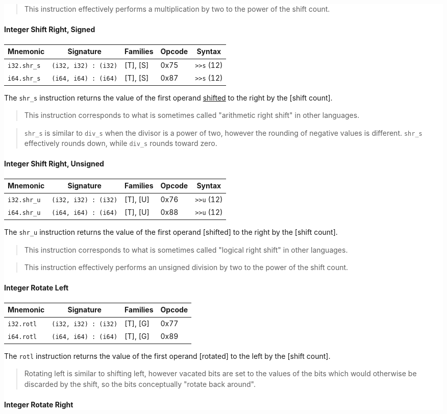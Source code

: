 > This instruction effectively performs a multiplication by two to the power of
the shift count.

#### Integer Shift Right, Signed

| Mnemonic    | Signature                   | Families | Opcode | Syntax      |
| ----------- | --------------------------- | -------- | ------ | ----------- |
| `i32.shr_s` | `(i32, i32) : (i32)`        | [T], [S] | 0x75   | `>>s` (12)  |
| `i64.shr_s` | `(i64, i64) : (i64)`        | [T], [S] | 0x87   | `>>s` (12)  |

The `shr_s` instruction returns the value of the first operand
[shifted](https://en.wikipedia.org/wiki/Arithmetic_shift) to the right by the
[shift count].

> This instruction corresponds to what is sometimes called
"arithmetic right shift" in other languages.

> `shr_s` is similar to `div_s` when the divisor is a power of two, however the
rounding of negative values is different. `shr_s` effectively rounds down, while
`div_s` rounds toward zero.

#### Integer Shift Right, Unsigned

| Mnemonic    | Signature                   | Families | Opcode | Syntax      |
| ----------- | --------------------------- | -------- | ------ | ----------- |
| `i32.shr_u` | `(i32, i32) : (i32)`        | [T], [U] | 0x76   | `>>u` (12)  |
| `i64.shr_u` | `(i64, i64) : (i64)`        | [T], [U] | 0x88   | `>>u` (12)  |

The `shr_u` instruction returns the value of the first operand [shifted] to the
right by the [shift count].

> This instruction corresponds to what is sometimes called
"logical right shift" in other languages.

> This instruction effectively performs an unsigned division by two to the power
of the shift count.

#### Integer Rotate Left

| Mnemonic    | Signature                   | Families | Opcode |
| ----------- | --------------------------- | -------- | ------ |
| `i32.rotl`  | `(i32, i32) : (i32)`        | [T], [G] | 0x77   |
| `i64.rotl`  | `(i64, i64) : (i64)`        | [T], [G] | 0x89   |

The `rotl` instruction returns the value of the first operand [rotated] to the
left by the [shift count].

> Rotating left is similar to shifting left, however vacated bits are set to the
values of the bits which would otherwise be discarded by the shift, so the bits
conceptually "rotate back around".

#### Integer Rotate Right


[logo]: https://github.com/WebAssembly/web-assembly-logo/raw/master/dist/logo/web-assembly-logo.png "The WebAssembly Logo"
[ISA]: https://en.wikipedia.org/wiki/Instruction_set
[imports]: #import-section
[exports]: #export-section
[*execution*]: #execution
[*functions*]: https://en.wikipedia.org/wiki/Subroutine
[*instructions*]: #instructions
[*instantiated*]: #instantiation
[load-store architecture]: https://en.wikipedia.org/wiki/Load/store_architecture
["as if"]: https://en.wikipedia.org/wiki/As-if_rule
[constant time]: https://www.bearssl.org/constanttime.html
[*Bytes*]: https://en.wikipedia.org/wiki/Byte
[*Pages*]: https://en.wikipedia.org/wiki/Page_(computer_memory)
["undefined behavior"]: https://en.wikipedia.org/wiki/Undefined_behavior
[LEB128]: https://en.wikipedia.org/wiki/LEB128
[signed LEB128]: https://en.wikipedia.org/wiki/LEB128#Signed_LEB128
[power of 2]: https://en.wikipedia.org/wiki/Power_of_two
[log2]: https://en.wikipedia.org/wiki/Binary_logarithm
[UTF-8 decode without BOM or fail]: https://encoding.spec.whatwg.org/#utf-8-decode-without-bom-or-fail
[NUL]: https://en.wikipedia.org/wiki/Null_character
[NUL-terminated]: https://en.wikipedia.org/wiki/Null-terminated_string
[BOM]: https://en.wikipedia.org/wiki/Byte_order_mark
[unicode normalization]: http://www.unicode.org/reports/tr15/
[actual boolean]: https://en.wikipedia.org/wiki/Boolean_data_type
[Numbers in ECMAScript]: https://tc39.github.io/ecma262/#sec-ecmascript-language-types-number-type
[NaN]: https://en.wikipedia.org/wiki/NaN
[new extensible name section format]: https://github.com/WebAssembly/design/blob/master/BinaryEncoding.md#name-section
[mnemonics]: https://en.wikipedia.org/wiki/Assembly_language#Opcode_mnemonics_and_extended_mnemonics
[IEEE 754-2008]: https://en.wikipedia.org/wiki/IEEE_floating_point
["subnormal numbers"]: https://en.wikipedia.org/wiki/Subnormal_number
[TypedArrays in ECMAScript]: https://tc39.github.io/ecma262/#sec-typedarray-objects
[opcodes]: https://en.wikipedia.org/wiki/Opcode
[precedence]: https://en.wikipedia.org/wiki/Order_of_operations
["jump table"]: https://en.wikipedia.org/w/index.php?title=Jump_table
["tee" command]: https://en.wikipedia.org/wiki/Tee_(command)
["modulo" operation]: https://en.wikipedia.org/wiki/Modulo_operation
[common pitfalls]: https://en.wikipedia.org/wiki/Modulo_operation#Common_pitfalls
[bitwise and]: https://en.wikipedia.org/wiki/Bitwise_operation#AND
[bitwise inclusive-or]: https://en.wikipedia.org/wiki/Bitwise_operation#OR
[bitwise exclusive-or]: https://en.wikipedia.org/wiki/Bitwise_operation#XOR
[bitwise negate]: https://en.wikipedia.org/wiki/Bitwise_operation#NOT
["hamming weight"]: https://en.wikipedia.org/wiki/Hamming_weight
["Truncate"]: https://en.wikipedia.org/wiki/Truncation
[rounded to the nearest integer]: https://en.wikipedia.org/wiki/Nearest_integer_function
[ties rounded toward the value with an even least-significant digit]: https://en.wikipedia.org/wiki/Rounding#Round_half_to_even
[`Math.round` in ECMAScript]: https://tc39.github.io/ecma262/#sec-math.round
[`round` in C]: http://en.cppreference.com/w/c/numeric/math/round
